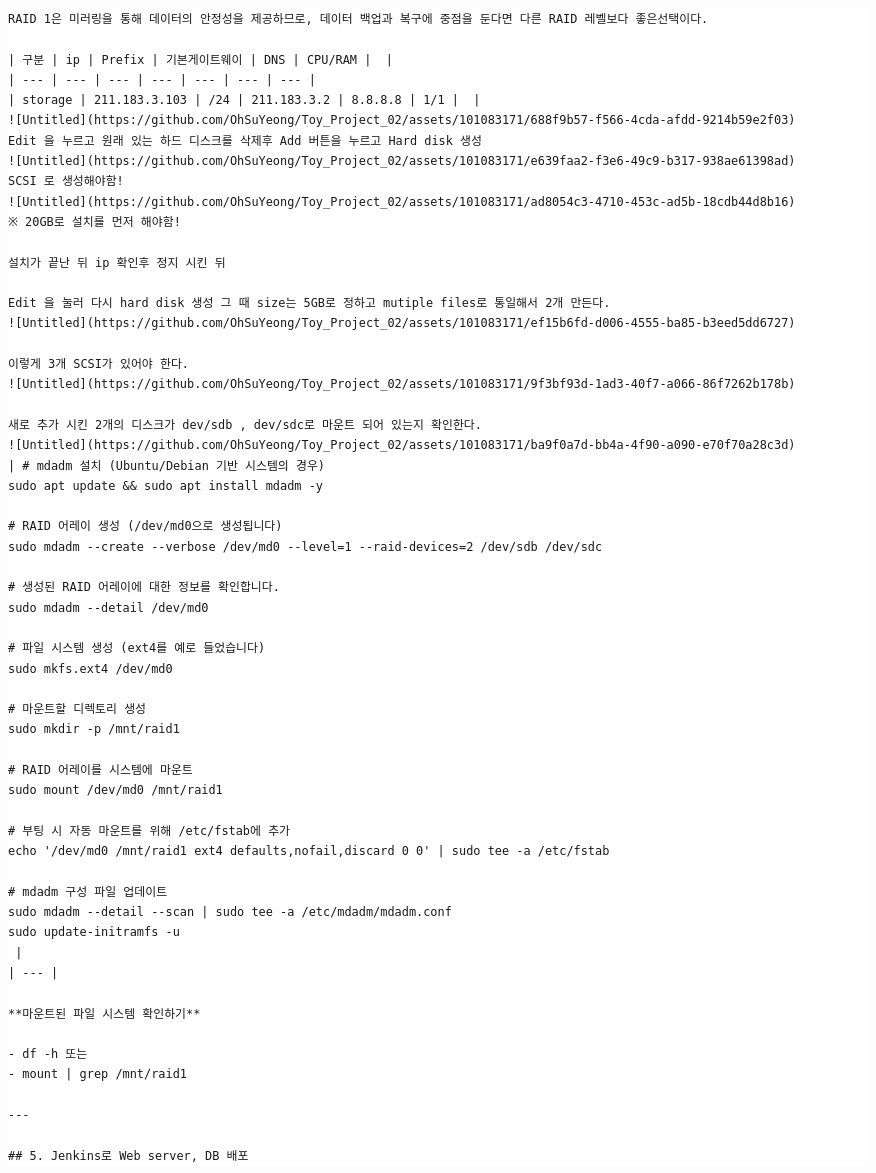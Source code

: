 ```
RAID 1은 미러링을 통해 데이터의 안정성을 제공하므로, 데이터 백업과 복구에 중점을 둔다면 다른 RAID 레벨보다 좋은선택이다.

| 구분 | ip | Prefix | 기본게이트웨이 | DNS | CPU/RAM |  |
| --- | --- | --- | --- | --- | --- | --- |
| storage | 211.183.3.103 | /24 | 211.183.3.2 | 8.8.8.8 | 1/1 |  |
![Untitled](https://github.com/OhSuYeong/Toy_Project_02/assets/101083171/688f9b57-f566-4cda-afdd-9214b59e2f03)
Edit 을 누르고 원래 있는 하드 디스크를 삭제후 Add 버튼을 누르고 Hard disk 생성
![Untitled](https://github.com/OhSuYeong/Toy_Project_02/assets/101083171/e639faa2-f3e6-49c9-b317-938ae61398ad)
SCSI 로 생성해야함!
![Untitled](https://github.com/OhSuYeong/Toy_Project_02/assets/101083171/ad8054c3-4710-453c-ad5b-18cdb44d8b16)
※ 20GB로 설치를 먼저 해야함!

설치가 끝난 뒤 ip 확인후 정지 시킨 뒤 

Edit 을 눌러 다시 hard disk 생성 그 때 size는 5GB로 정하고 mutiple files로 통일해서 2개 만든다.
![Untitled](https://github.com/OhSuYeong/Toy_Project_02/assets/101083171/ef15b6fd-d006-4555-ba85-b3eed5dd6727)

이렇게 3개 SCSI가 있어야 한다.
![Untitled](https://github.com/OhSuYeong/Toy_Project_02/assets/101083171/9f3bf93d-1ad3-40f7-a066-86f7262b178b)

새로 추가 시킨 2개의 디스크가 dev/sdb , dev/sdc로 마운트 되어 있는지 확인한다.
![Untitled](https://github.com/OhSuYeong/Toy_Project_02/assets/101083171/ba9f0a7d-bb4a-4f90-a090-e70f70a28c3d)
| # mdadm 설치 (Ubuntu/Debian 기반 시스템의 경우)
sudo apt update && sudo apt install mdadm -y

# RAID 어레이 생성 (/dev/md0으로 생성됩니다)
sudo mdadm --create --verbose /dev/md0 --level=1 --raid-devices=2 /dev/sdb /dev/sdc

# 생성된 RAID 어레이에 대한 정보를 확인합니다.
sudo mdadm --detail /dev/md0

# 파일 시스템 생성 (ext4를 예로 들었습니다)
sudo mkfs.ext4 /dev/md0

# 마운트할 디렉토리 생성
sudo mkdir -p /mnt/raid1

# RAID 어레이를 시스템에 마운트
sudo mount /dev/md0 /mnt/raid1

# 부팅 시 자동 마운트를 위해 /etc/fstab에 추가
echo '/dev/md0 /mnt/raid1 ext4 defaults,nofail,discard 0 0' | sudo tee -a /etc/fstab

# mdadm 구성 파일 업데이트
sudo mdadm --detail --scan | sudo tee -a /etc/mdadm/mdadm.conf
sudo update-initramfs -u
 |
| --- |

**마운트된 파일 시스템 확인하기**

- df -h 또는
- mount | grep /mnt/raid1

---

## 5. Jenkins로 Web server, DB 배포
```